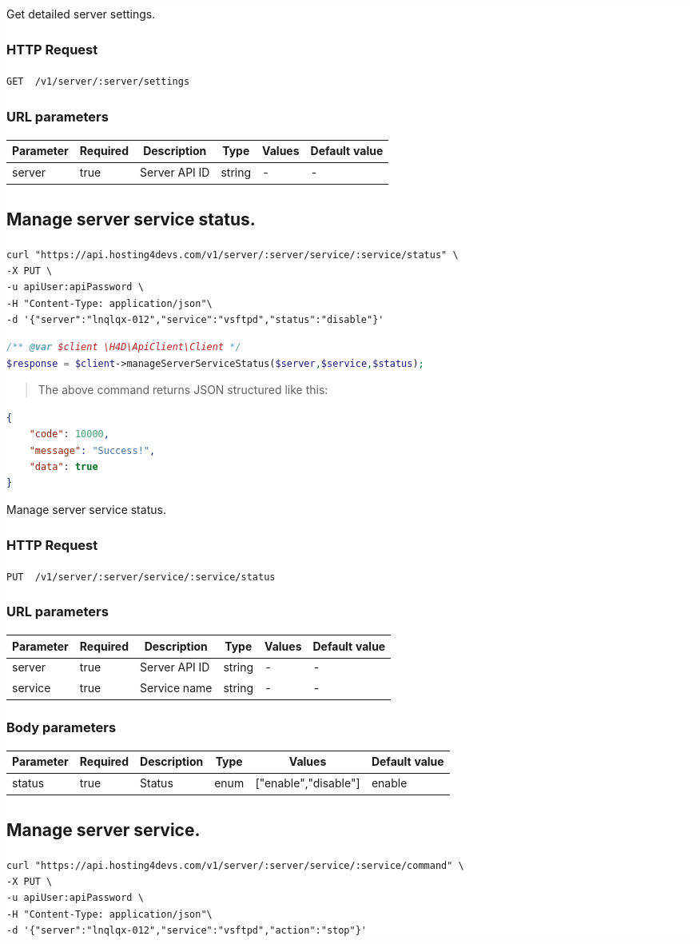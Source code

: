 Get detailed server settings.

### HTTP Request

`GET  /v1/server/:server/settings`

### URL parameters

Parameter | Required | Description | Type | Values | Default value
--------- | -------- | ----------- | ---- | ------ | --------------
server | true | Server API ID | string | - | -

## Manage server service status.
```shell
curl "https://api.hosting4devs.com/v1/server/:server/service/:service/status" \
-X PUT \
-u apiUser:apiPassword \
-H "Content-Type: application/json"\
-d '{"server":"lnqlqx-012","service":"vsftpd","status":"disable"}'
```

```php
/** @var $client \H4D\ApiClient\Client */
$response = $client->manageServerServiceStatus($server,$service,$status);
```

> The above command returns JSON structured like this:

```json
{
    "code": 10000,
    "message": "Success!",
    "data": true
}
```

Manage server service status.

### HTTP Request

`PUT  /v1/server/:server/service/:service/status`

### URL parameters

Parameter | Required | Description | Type | Values | Default value
--------- | -------- | ----------- | ---- | ------ | --------------
server | true | Server API ID | string | - | -
service | true | Service name | string | - | -

### Body parameters

Parameter | Required | Description | Type | Values | Default value
--------- | -------- | ----------- | ---- | ------ | --------------
status | true | Status | enum | ["enable","disable"] | enable
## Manage server service.
```shell
curl "https://api.hosting4devs.com/v1/server/:server/service/:service/command" \
-X PUT \
-u apiUser:apiPassword \
-H "Content-Type: application/json"\
-d '{"server":"lnqlqx-012","service":"vsftpd","action":"stop"}'
```

